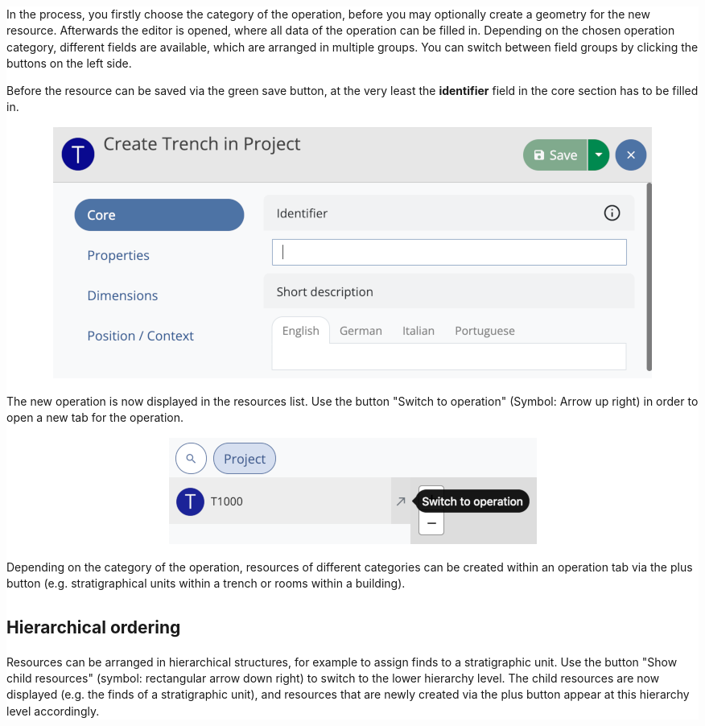 In the process, you firstly choose the category of the operation, before you may optionally create a geometry
for the new resource. Afterwards the editor is opened, where all data of the operation can be filled in.
Depending on the chosen operation category, different fields are available, which are arranged in multiple
groups. You can switch between field groups by clicking the buttons on the left side.

Before the resource can be saved via the green save button, at the very least the **identifier** field in the
core section has to be filled in.

<p align="center"><img src="images/en/resources/save_operation.png" alt="Save operation resource"/></p>

The new operation is now displayed in the resources list. Use the button "Switch to operation" (Symbol: Arrow
up right) in order to open a new tab for the operation.

<p align="center"><img src="images/en/resources/goto_operation.png" alt="Open operation resource"/></p>

Depending on the category of the operation, resources of different categories can be created within an
operation tab via the plus button (e.g. stratigraphical units within a trench or rooms within a building).


## Hierarchical ordering

Resources can be arranged in hierarchical structures, for example to assign finds to a stratigraphic unit. Use the button 
"Show child resources" (symbol: rectangular arrow down right) to switch to the lower hierarchy level. The child resources are now displayed (e.g. the finds of a stratigraphic unit), and resources that are newly created via the plus button appear at this hierarchy level accordingly.
